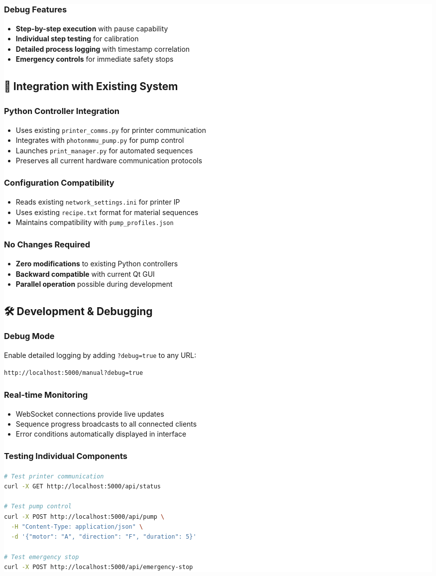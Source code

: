 ### Debug Features
- **Step-by-step execution** with pause capability
- **Individual step testing** for calibration
- **Detailed process logging** with timestamp correlation
- **Emergency controls** for immediate safety stops

## 🔗 Integration with Existing System

### Python Controller Integration
- Uses existing `printer_comms.py` for printer communication
- Integrates with `photonmmu_pump.py` for pump control
- Launches `print_manager.py` for automated sequences
- Preserves all current hardware communication protocols

### Configuration Compatibility
- Reads existing `network_settings.ini` for printer IP
- Uses existing `recipe.txt` format for material sequences
- Maintains compatibility with `pump_profiles.json`

### No Changes Required
- **Zero modifications** to existing Python controllers
- **Backward compatible** with current Qt GUI
- **Parallel operation** possible during development

## 🛠️ Development & Debugging

### Debug Mode
Enable detailed logging by adding `?debug=true` to any URL:
```
http://localhost:5000/manual?debug=true
```

### Real-time Monitoring
- WebSocket connections provide live updates
- Sequence progress broadcasts to all connected clients
- Error conditions automatically displayed in interface

### Testing Individual Components
```bash
# Test printer communication
curl -X GET http://localhost:5000/api/status

# Test pump control
curl -X POST http://localhost:5000/api/pump \
  -H "Content-Type: application/json" \
  -d '{"motor": "A", "direction": "F", "duration": 5}'

# Test emergency stop
curl -X POST http://localhost:5000/api/emergency-stop
```
